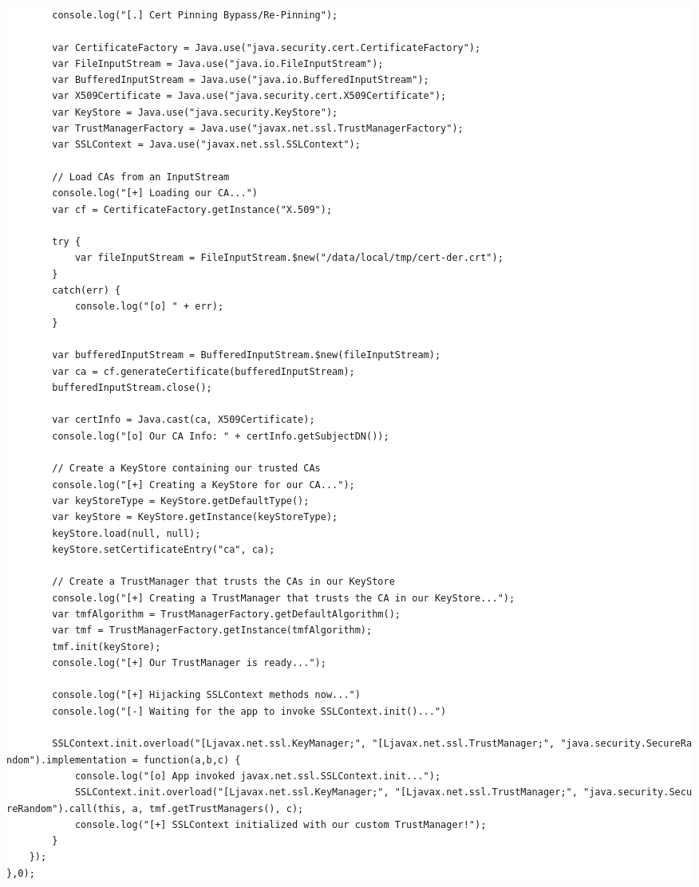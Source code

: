 ```
	    console.log("[.] Cert Pinning Bypass/Re-Pinning");

	    var CertificateFactory = Java.use("java.security.cert.CertificateFactory");
	    var FileInputStream = Java.use("java.io.FileInputStream");
	    var BufferedInputStream = Java.use("java.io.BufferedInputStream");
	    var X509Certificate = Java.use("java.security.cert.X509Certificate");
	    var KeyStore = Java.use("java.security.KeyStore");
	    var TrustManagerFactory = Java.use("javax.net.ssl.TrustManagerFactory");
	    var SSLContext = Java.use("javax.net.ssl.SSLContext");

	    // Load CAs from an InputStream
	    console.log("[+] Loading our CA...")
	    var cf = CertificateFactory.getInstance("X.509");
	    
	    try {
	    	var fileInputStream = FileInputStream.$new("/data/local/tmp/cert-der.crt");
	    }
	    catch(err) {
	    	console.log("[o] " + err);
	    }
	    
	    var bufferedInputStream = BufferedInputStream.$new(fileInputStream);
	  	var ca = cf.generateCertificate(bufferedInputStream);
	    bufferedInputStream.close();

		var certInfo = Java.cast(ca, X509Certificate);
	    console.log("[o] Our CA Info: " + certInfo.getSubjectDN());

	    // Create a KeyStore containing our trusted CAs
	    console.log("[+] Creating a KeyStore for our CA...");
	    var keyStoreType = KeyStore.getDefaultType();
	    var keyStore = KeyStore.getInstance(keyStoreType);
	    keyStore.load(null, null);
	    keyStore.setCertificateEntry("ca", ca);
	    
	    // Create a TrustManager that trusts the CAs in our KeyStore
	    console.log("[+] Creating a TrustManager that trusts the CA in our KeyStore...");
	    var tmfAlgorithm = TrustManagerFactory.getDefaultAlgorithm();
	    var tmf = TrustManagerFactory.getInstance(tmfAlgorithm);
	    tmf.init(keyStore);
	    console.log("[+] Our TrustManager is ready...");

	    console.log("[+] Hijacking SSLContext methods now...")
	    console.log("[-] Waiting for the app to invoke SSLContext.init()...")

	   	SSLContext.init.overload("[Ljavax.net.ssl.KeyManager;", "[Ljavax.net.ssl.TrustManager;", "java.security.SecureRandom").implementation = function(a,b,c) {
	   		console.log("[o] App invoked javax.net.ssl.SSLContext.init...");
	   		SSLContext.init.overload("[Ljavax.net.ssl.KeyManager;", "[Ljavax.net.ssl.TrustManager;", "java.security.SecureRandom").call(this, a, tmf.getTrustManagers(), c);
	   		console.log("[+] SSLContext initialized with our custom TrustManager!");
	   	}
    });
},0);
```


[//]: # (links)
   [xaker.ru]: <https://xakep.ru/2018/03/19/android-frida/>
   [notsosecure.com]: <https://notsosecure.com/pentesting-android-apps-using-frida/>
   [mitmproxy]: <https://mitmproxy.org/>
   [mitmproxy-andriod]: <https://docs.mitmproxy.org/stable/howto-install-system-trusted-ca-android/>